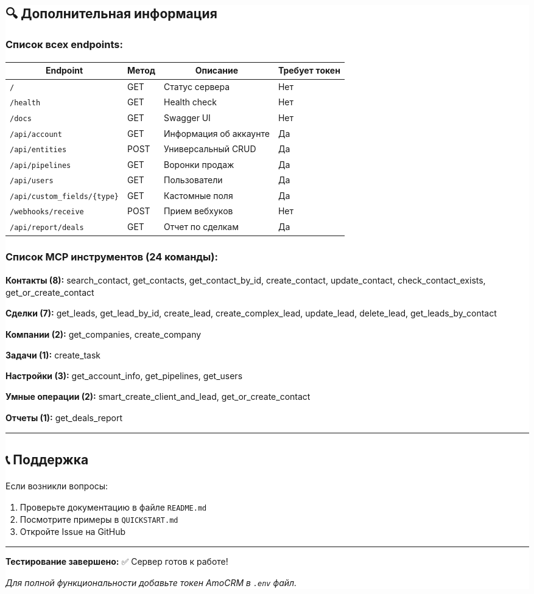 
## 🔍 Дополнительная информация

### Список всех endpoints:

| Endpoint | Метод | Описание | Требует токен |
|----------|-------|----------|---------------|
| `/` | GET | Статус сервера | Нет |
| `/health` | GET | Health check | Нет |
| `/docs` | GET | Swagger UI | Нет |
| `/api/account` | GET | Информация об аккаунте | Да |
| `/api/entities` | POST | Универсальный CRUD | Да |
| `/api/pipelines` | GET | Воронки продаж | Да |
| `/api/users` | GET | Пользователи | Да |
| `/api/custom_fields/{type}` | GET | Кастомные поля | Да |
| `/webhooks/receive` | POST | Прием вебхуков | Нет |
| `/api/report/deals` | GET | Отчет по сделкам | Да |

### Список MCP инструментов (24 команды):

**Контакты (8):** search_contact, get_contacts, get_contact_by_id, create_contact, update_contact, check_contact_exists, get_or_create_contact

**Сделки (7):** get_leads, get_lead_by_id, create_lead, create_complex_lead, update_lead, delete_lead, get_leads_by_contact

**Компании (2):** get_companies, create_company

**Задачи (1):** create_task

**Настройки (3):** get_account_info, get_pipelines, get_users

**Умные операции (2):** smart_create_client_and_lead, get_or_create_contact

**Отчеты (1):** get_deals_report

---

## 📞 Поддержка

Если возникли вопросы:
1. Проверьте документацию в файле `README.md`
2. Посмотрите примеры в `QUICKSTART.md`
3. Откройте Issue на GitHub

---

**Тестирование завершено:** ✅ Сервер готов к работе!

*Для полной функциональности добавьте токен AmoCRM в `.env` файл.*

